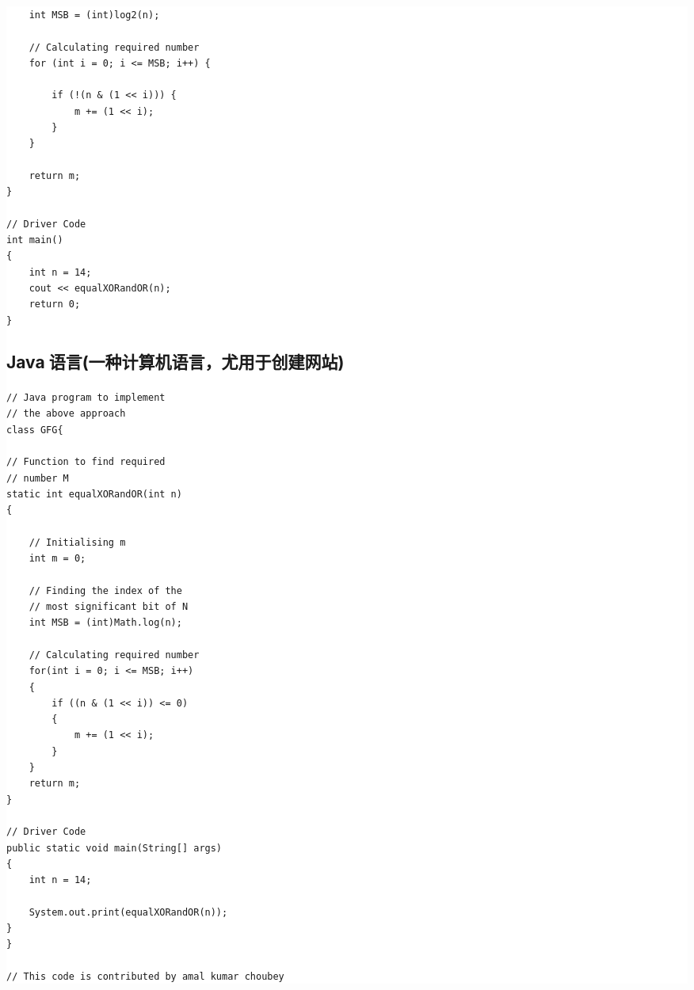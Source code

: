 ```
    int MSB = (int)log2(n);

    // Calculating required number
    for (int i = 0; i <= MSB; i++) {

        if (!(n & (1 << i))) {
            m += (1 << i);
        }
    }

    return m;
}

// Driver Code
int main()
{
    int n = 14;
    cout << equalXORandOR(n);
    return 0;
}
```

## Java 语言(一种计算机语言，尤用于创建网站)

```
// Java program to implement
// the above approach
class GFG{

// Function to find required
// number M
static int equalXORandOR(int n)
{

    // Initialising m
    int m = 0;

    // Finding the index of the
    // most significant bit of N
    int MSB = (int)Math.log(n);

    // Calculating required number
    for(int i = 0; i <= MSB; i++)
    {
        if ((n & (1 << i)) <= 0)
        {
            m += (1 << i);
        }
    }
    return m;
}

// Driver Code
public static void main(String[] args)
{
    int n = 14;

    System.out.print(equalXORandOR(n));
}
}

// This code is contributed by amal kumar choubey
```
